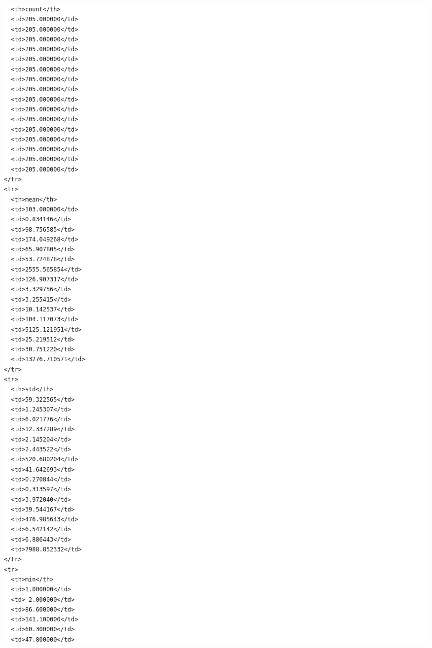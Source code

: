       <th>count</th>
      <td>205.000000</td>
      <td>205.000000</td>
      <td>205.000000</td>
      <td>205.000000</td>
      <td>205.000000</td>
      <td>205.000000</td>
      <td>205.000000</td>
      <td>205.000000</td>
      <td>205.000000</td>
      <td>205.000000</td>
      <td>205.000000</td>
      <td>205.000000</td>
      <td>205.000000</td>
      <td>205.000000</td>
      <td>205.000000</td>
      <td>205.000000</td>
    </tr>
    <tr>
      <th>mean</th>
      <td>103.000000</td>
      <td>0.834146</td>
      <td>98.756585</td>
      <td>174.049268</td>
      <td>65.907805</td>
      <td>53.724878</td>
      <td>2555.565854</td>
      <td>126.907317</td>
      <td>3.329756</td>
      <td>3.255415</td>
      <td>10.142537</td>
      <td>104.117073</td>
      <td>5125.121951</td>
      <td>25.219512</td>
      <td>30.751220</td>
      <td>13276.710571</td>
    </tr>
    <tr>
      <th>std</th>
      <td>59.322565</td>
      <td>1.245307</td>
      <td>6.021776</td>
      <td>12.337289</td>
      <td>2.145204</td>
      <td>2.443522</td>
      <td>520.680204</td>
      <td>41.642693</td>
      <td>0.270844</td>
      <td>0.313597</td>
      <td>3.972040</td>
      <td>39.544167</td>
      <td>476.985643</td>
      <td>6.542142</td>
      <td>6.886443</td>
      <td>7988.852332</td>
    </tr>
    <tr>
      <th>min</th>
      <td>1.000000</td>
      <td>-2.000000</td>
      <td>86.600000</td>
      <td>141.100000</td>
      <td>60.300000</td>
      <td>47.800000</td>
